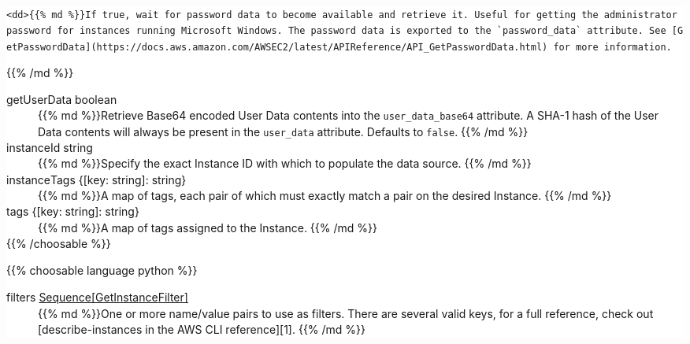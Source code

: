     <dd>{{% md %}}If true, wait for password data to become available and retrieve it. Useful for getting the administrator password for instances running Microsoft Windows. The password data is exported to the `password_data` attribute. See [GetPasswordData](https://docs.aws.amazon.com/AWSEC2/latest/APIReference/API_GetPasswordData.html) for more information.
{{% /md %}}</dd><dt class="property-optional"
            title="Optional">
        <span id="getuserdata_nodejs">
<a href="#getuserdata_nodejs" style="color: inherit; text-decoration: inherit;">get<wbr>User<wbr>Data</a>
</span>
        <span class="property-indicator"></span>
        <span class="property-type">boolean</span>
    </dt>
    <dd>{{% md %}}Retrieve Base64 encoded User Data contents into the `user_data_base64` attribute. A SHA-1 hash of the User Data contents will always be present in the `user_data` attribute. Defaults to `false`.
{{% /md %}}</dd><dt class="property-optional"
            title="Optional">
        <span id="instanceid_nodejs">
<a href="#instanceid_nodejs" style="color: inherit; text-decoration: inherit;">instance<wbr>Id</a>
</span>
        <span class="property-indicator"></span>
        <span class="property-type">string</span>
    </dt>
    <dd>{{% md %}}Specify the exact Instance ID with which to populate the data source.
{{% /md %}}</dd><dt class="property-optional"
            title="Optional">
        <span id="instancetags_nodejs">
<a href="#instancetags_nodejs" style="color: inherit; text-decoration: inherit;">instance<wbr>Tags</a>
</span>
        <span class="property-indicator"></span>
        <span class="property-type">{[key: string]: string}</span>
    </dt>
    <dd>{{% md %}}A map of tags, each pair of which must
exactly match a pair on the desired Instance.
{{% /md %}}</dd><dt class="property-optional"
            title="Optional">
        <span id="tags_nodejs">
<a href="#tags_nodejs" style="color: inherit; text-decoration: inherit;">tags</a>
</span>
        <span class="property-indicator"></span>
        <span class="property-type">{[key: string]: string}</span>
    </dt>
    <dd>{{% md %}}A map of tags assigned to the Instance.
{{% /md %}}</dd></dl>
{{% /choosable %}}

{{% choosable language python %}}
<dl class="resources-properties"><dt class="property-optional"
            title="Optional">
        <span id="filters_python">
<a href="#filters_python" style="color: inherit; text-decoration: inherit;">filters</a>
</span>
        <span class="property-indicator"></span>
        <span class="property-type"><a href="#getinstancefilter">Sequence[Get<wbr>Instance<wbr>Filter]</a></span>
    </dt>
    <dd>{{% md %}}One or more name/value pairs to use as filters. There are
several valid keys, for a full reference, check out
[describe-instances in the AWS CLI reference][1].
{{% /md %}}</dd><dt class="property-optional"
            title="Optional">
        <span id="get_password_data_python">